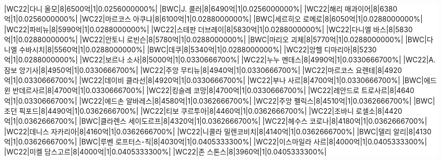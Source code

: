 |WC22|다니 올모|8|6500억|1|0.0256000000%|
|BWC|J. 콜러|8|6490억|1|0.0256000000%|
|WC22|해리 매과이어|8|6380억|1|0.0256000000%|
|WC22|마르코스 아쿠냐|8|6100억|1|0.0288000000%|
|BWC|세르히오 로메로|8|6050억|1|0.0288000000%|
|WC22|파비뉴|8|5990억|1|0.0288000000%|
|WC22|스테판 더브레이|8|5830억|1|0.0288000000%|
|WC22|다니엘 바스|8|5830억|1|0.0288000000%|
|WC22|안토니 로빈슨|8|5780억|1|0.0288000000%|
|BWC|마리오 괴체|8|5770억|1|0.0288000000%|
|BWC|다니엘 수바시치|8|5560억|1|0.0288000000%|
|BWC|데쿠|8|5340억|1|0.0288000000%|
|WC22|앙헬 디마리아|8|5230억|1|0.0288000000%|
|WC22|보르나 소사|8|5000억|1|0.0330666700%|
|WC22|누누 멘데스|8|4990억|1|0.0330666700%|
|WC22|A. 잠보 앙기사|8|4950억|1|0.0330666700%|
|WC22|주앙 무티뉴|8|4940억|1|0.0330666700%|
|WC22|마르코스 요렌테|8|4920억|1|0.0330666700%|
|WC22|데이비 클라선|8|4920억|1|0.0330666700%|
|WC22|부나 사르|8|4700억|1|0.0330666700%|
|BWC|에드윈 반데르사르|8|4700억|1|0.0330666700%|
|WC22|킹슬레 코망|8|4700억|1|0.0330666700%|
|WC22|레안드로 트로사르|8|4640억|1|0.0330666700%|
|WC22|에드손 알바레스|8|4580억|1|0.0362666700%|
|WC22|주앙 펠릭스|8|4510억|1|0.0362666700%|
|BWC|조던 픽포드|8|4490억|1|0.0362666700%|
|WC22|티보 쿠르투아|8|4460억|1|0.0362666700%|
|WC22|조바니 로셀소|8|4420억|1|0.0362666700%|
|BWC|클라렌스 세이도르프|8|4320억|1|0.0362666700%|
|WC22|헤수스 코로나|8|4180억|1|0.0362666700%|
|WC22|데니스 자카리아|8|4160억|1|0.0362666700%|
|WC22|니콜라 밀렌코비치|8|4140억|1|0.0362666700%|
|BWC|델리 알리|8|4130억|1|0.0362666700%|
|BWC|루벤 로프터스-칙|8|4030억|1|0.0405333300%|
|WC22|이스마일라 사르|8|4000억|1|0.0405333300%|
|WC22|미켈 담스고르|8|4000억|1|0.0405333300%|
|WC22|존 스톤스|8|3960억|1|0.0405333300%|